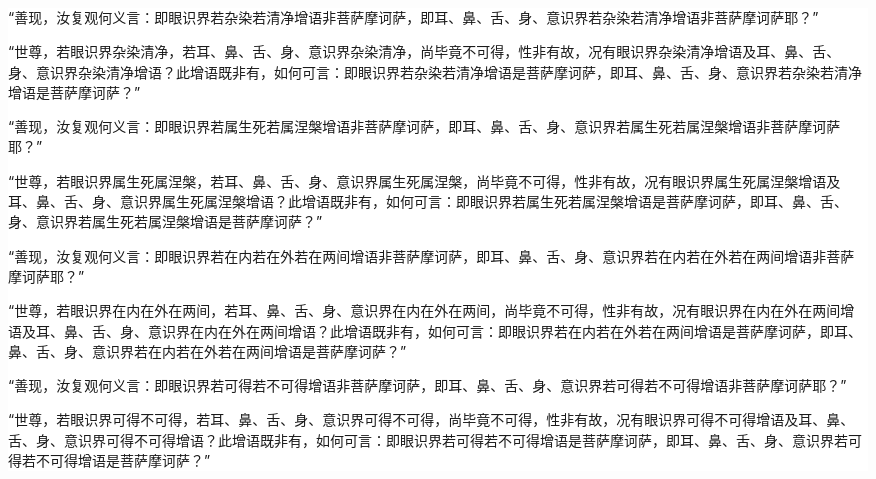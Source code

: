 “善现，汝复观何义言：即眼识界若杂染若清净增语非菩萨摩诃萨，即耳、鼻、舌、身、意识界若杂染若清净增语非菩萨摩诃萨耶？”

“世尊，若眼识界杂染清净，若耳、鼻、舌、身、意识界杂染清净，尚毕竟不可得，性非有故，况有眼识界杂染清净增语及耳、鼻、舌、身、意识界杂染清净增语？此增语既非有，如何可言：即眼识界若杂染若清净增语是菩萨摩诃萨，即耳、鼻、舌、身、意识界若杂染若清净增语是菩萨摩诃萨？”

“善现，汝复观何义言：即眼识界若属生死若属涅槃增语非菩萨摩诃萨，即耳、鼻、舌、身、意识界若属生死若属涅槃增语非菩萨摩诃萨耶？”

“世尊，若眼识界属生死属涅槃，若耳、鼻、舌、身、意识界属生死属涅槃，尚毕竟不可得，性非有故，况有眼识界属生死属涅槃增语及耳、鼻、舌、身、意识界属生死属涅槃增语？此增语既非有，如何可言：即眼识界若属生死若属涅槃增语是菩萨摩诃萨，即耳、鼻、舌、身、意识界若属生死若属涅槃增语是菩萨摩诃萨？”

“善现，汝复观何义言：即眼识界若在内若在外若在两间增语非菩萨摩诃萨，即耳、鼻、舌、身、意识界若在内若在外若在两间增语非菩萨摩诃萨耶？”

“世尊，若眼识界在内在外在两间，若耳、鼻、舌、身、意识界在内在外在两间，尚毕竟不可得，性非有故，况有眼识界在内在外在两间增语及耳、鼻、舌、身、意识界在内在外在两间增语？此增语既非有，如何可言：即眼识界若在内若在外若在两间增语是菩萨摩诃萨，即耳、鼻、舌、身、意识界若在内若在外若在两间增语是菩萨摩诃萨？”

“善现，汝复观何义言：即眼识界若可得若不可得增语非菩萨摩诃萨，即耳、鼻、舌、身、意识界若可得若不可得增语非菩萨摩诃萨耶？”

“世尊，若眼识界可得不可得，若耳、鼻、舌、身、意识界可得不可得，尚毕竟不可得，性非有故，况有眼识界可得不可得增语及耳、鼻、舌、身、意识界可得不可得增语？此增语既非有，如何可言：即眼识界若可得若不可得增语是菩萨摩诃萨，即耳、鼻、舌、身、意识界若可得若不可得增语是菩萨摩诃萨？”
